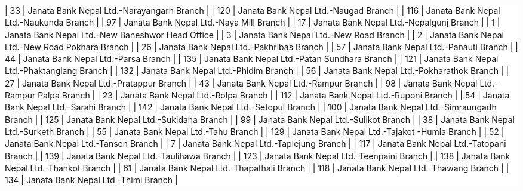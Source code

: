 |     33 | Janata Bank Nepal Ltd.-Narayangarh Branch                   |
|    120 | Janata Bank Nepal Ltd.-Naugad Branch                        |
|    116 | Janata Bank Nepal Ltd.-Naukunda Branch                      |
|     97 | Janata Bank Nepal Ltd.-Naya Mill Branch                     |
|     17 | Janata Bank Nepal Ltd.-Nepalgunj Branch                     |
|      1 | Janata Bank Nepal Ltd.-New Baneshwor Head Office            |
|      3 | Janata Bank Nepal Ltd.-New Road Branch                      |
|      2 | Janata Bank Nepal Ltd.-New Road Pokhara Branch              |
|     26 | Janata Bank Nepal Ltd.-Pakhribas Branch                     |
|     57 | Janata Bank Nepal Ltd.-Panauti Branch                       |
|     44 | Janata Bank Nepal Ltd.-Parsa Branch                         |
|    135 | Janata Bank Nepal Ltd.-Patan Sundhara Branch                |
|    121 | Janata Bank Nepal Ltd.-Phaktanglang Branch                  |
|    132 | Janata Bank Nepal Ltd.-Phidim Branch                        |
|     56 | Janata Bank Nepal Ltd.-Pokharathok Branch                   |
|     27 | Janata Bank Nepal Ltd.-Pratappur Branch                     |
|     43 | Janata Bank Nepal Ltd.-Rampur Branch                        |
|     98 | Janata Bank Nepal Ltd.-Rampur Palpa Branch                  |
|     23 | Janata Bank Nepal Ltd.-Rolpa Branch                         |
|    112 | Janata Bank Nepal Ltd.-Ruponi Branch                        |
|     54 | Janata Bank Nepal Ltd.-Sarahi Branch                        |
|    142 | Janata Bank Nepal Ltd.-Setopul Branch                       |
|    100 | Janata Bank Nepal Ltd.-Simraungadh Branch                   |
|    125 | Janata Bank Nepal Ltd.-Sukidaha Branch                      |
|     99 | Janata Bank Nepal Ltd.-Sulikot Branch                       |
|     38 | Janata Bank Nepal Ltd.-Surketh Branch                       |
|     55 | Janata Bank Nepal Ltd.-Tahu Branch                          |
|    129 | Janata Bank Nepal Ltd.-Tajakot -Humla Branch                |
|     52 | Janata Bank Nepal Ltd.-Tansen Branch                        |
|      7 | Janata Bank Nepal Ltd.-Taplejung Branch                     |
|    117 | Janata Bank Nepal Ltd.-Tatopani Branch                      |
|    139 | Janata Bank Nepal Ltd.-Taulihawa Branch                     |
|    123 | Janata Bank Nepal Ltd.-Teenpaini Branch                     |
|    138 | Janata Bank Nepal Ltd.-Thankot Branch                       |
|     61 | Janata Bank Nepal Ltd.-Thapathali Branch                    |
|    118 | Janata Bank Nepal Ltd.-Thawang Branch                       |
|    134 | Janata Bank Nepal Ltd.-Thimi Branch                         |